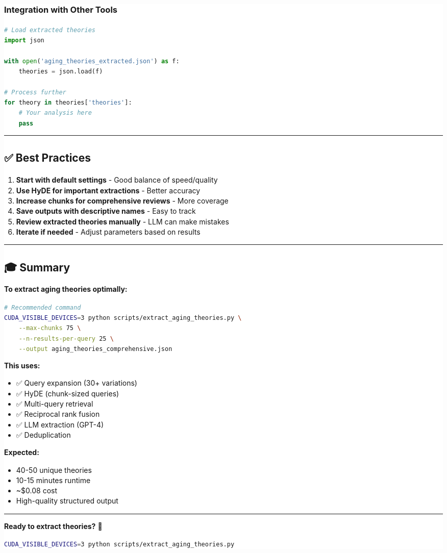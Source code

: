### Integration with Other Tools

```python
# Load extracted theories
import json

with open('aging_theories_extracted.json') as f:
    theories = json.load(f)

# Process further
for theory in theories['theories']:
    # Your analysis here
    pass
```

---

## ✅ Best Practices

1. **Start with default settings** - Good balance of speed/quality
2. **Use HyDE for important extractions** - Better accuracy
3. **Increase chunks for comprehensive reviews** - More coverage
4. **Save outputs with descriptive names** - Easy to track
5. **Review extracted theories manually** - LLM can make mistakes
6. **Iterate if needed** - Adjust parameters based on results

---

## 🎓 Summary

**To extract aging theories optimally:**

```bash
# Recommended command
CUDA_VISIBLE_DEVICES=3 python scripts/extract_aging_theories.py \
    --max-chunks 75 \
    --n-results-per-query 25 \
    --output aging_theories_comprehensive.json
```

**This uses:**
- ✅ Query expansion (30+ variations)
- ✅ HyDE (chunk-sized queries)
- ✅ Multi-query retrieval
- ✅ Reciprocal rank fusion
- ✅ LLM extraction (GPT-4)
- ✅ Deduplication

**Expected:**
- 40-50 unique theories
- 10-15 minutes runtime
- ~$0.08 cost
- High-quality structured output

---

**Ready to extract theories?** 🚀

```bash
CUDA_VISIBLE_DEVICES=3 python scripts/extract_aging_theories.py
```
